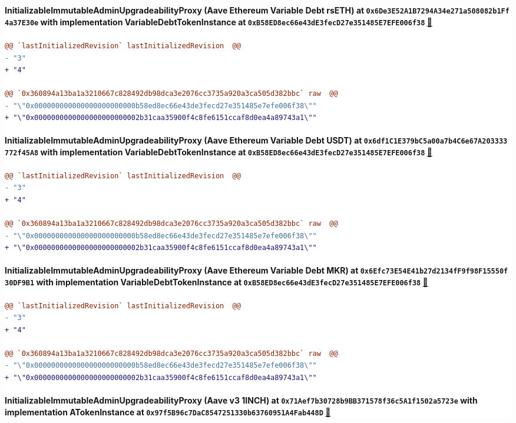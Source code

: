 #### InitializableImmutableAdminUpgradeabilityProxy (Aave Ethereum Variable Debt rsETH) at `0x6De3E52A1B7294A34e271a508082b1Ff4a37E30e` with implementation VariableDebtTokenInstance at `0xB58ED8ec66e43dE3fecD27e351485E7EFE006f38` [:ghost:](https://github.com/bgd-labs/aave-address-book  "AaveV3Ethereum.ASSETS.rsETH.V_TOKEN")

```diff
@@ `lastInitializedRevision` lastInitializedRevision  @@
- "3"
+ "4"

@@ `0x360894a13ba1a3210667c828492db98dca3e2076cc3735a920a3ca505d382bbc` raw  @@
- "\"0x000000000000000000000000b58ed8ec66e43de3fecd27e351485e7efe006f38\""
+ "\"0x0000000000000000000000002b31caa35900f4c8fe6151ccaf8d0ea4a89743a1\""

```
#### InitializableImmutableAdminUpgradeabilityProxy (Aave Ethereum Variable Debt USDT) at `0x6df1C1E379bC5a00a7b4C6e67A203333772f45A8` with implementation VariableDebtTokenInstance at `0xB58ED8ec66e43dE3fecD27e351485E7EFE006f38` [:ghost:](https://github.com/bgd-labs/aave-address-book  "AaveV3Ethereum.ASSETS.USDT.V_TOKEN")

```diff
@@ `lastInitializedRevision` lastInitializedRevision  @@
- "3"
+ "4"

@@ `0x360894a13ba1a3210667c828492db98dca3e2076cc3735a920a3ca505d382bbc` raw  @@
- "\"0x000000000000000000000000b58ed8ec66e43de3fecd27e351485e7efe006f38\""
+ "\"0x0000000000000000000000002b31caa35900f4c8fe6151ccaf8d0ea4a89743a1\""

```
#### InitializableImmutableAdminUpgradeabilityProxy (Aave Ethereum Variable Debt MKR) at `0x6Efc73E54E41b27d2134fF9f98F15550f30DF9B1` with implementation VariableDebtTokenInstance at `0xB58ED8ec66e43dE3fecD27e351485E7EFE006f38` [:ghost:](https://github.com/bgd-labs/aave-address-book  "AaveV3Ethereum.ASSETS.MKR.V_TOKEN")

```diff
@@ `lastInitializedRevision` lastInitializedRevision  @@
- "3"
+ "4"

@@ `0x360894a13ba1a3210667c828492db98dca3e2076cc3735a920a3ca505d382bbc` raw  @@
- "\"0x000000000000000000000000b58ed8ec66e43de3fecd27e351485e7efe006f38\""
+ "\"0x0000000000000000000000002b31caa35900f4c8fe6151ccaf8d0ea4a89743a1\""

```
#### InitializableImmutableAdminUpgradeabilityProxy (Aave v3 1INCH) at `0x71Aef7b30728b9BB371578f36c5A1f1502a5723e` with implementation ATokenInstance at `0x97f5B96c7DaC8547251330b63760951A4Fab448D` [:ghost:](https://github.com/bgd-labs/aave-address-book  "AaveV3Ethereum.ASSETS.ONE_INCH.A_TOKEN")
